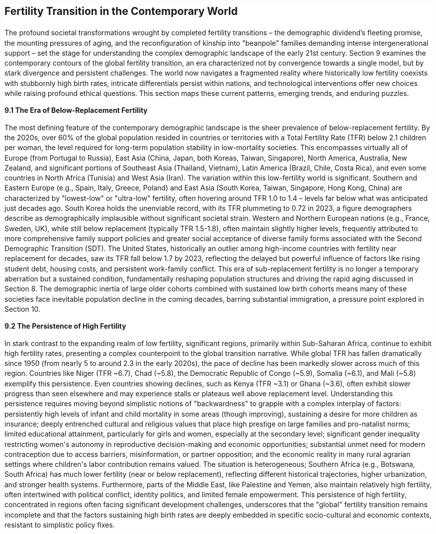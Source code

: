 ## Fertility Transition in the Contemporary World

The profound societal transformations wrought by completed fertility transitions – the demographic dividend’s fleeting promise, the mounting pressures of aging, and the reconfiguration of kinship into "beanpole" families demanding intense intergenerational support – set the stage for understanding the complex demographic landscape of the early 21st century. Section 9 examines the contemporary contours of the global fertility transition, an era characterized not by convergence towards a single model, but by stark divergence and persistent challenges. The world now navigates a fragmented reality where historically low fertility coexists with stubbornly high birth rates, intricate differentials persist within nations, and technological interventions offer new choices while raising profound ethical questions. This section maps these current patterns, emerging trends, and enduring puzzles.

**9.1 The Era of Below-Replacement Fertility**

The most defining feature of the contemporary demographic landscape is the sheer prevalence of below-replacement fertility. By the 2020s, over 60% of the global population resided in countries or territories with a Total Fertility Rate (TFR) below 2.1 children per woman, the level required for long-term population stability in low-mortality societies. This encompasses virtually all of Europe (from Portugal to Russia), East Asia (China, Japan, both Koreas, Taiwan, Singapore), North America, Australia, New Zealand, and significant portions of Southeast Asia (Thailand, Vietnam), Latin America (Brazil, Chile, Costa Rica), and even some countries in North Africa (Tunisia) and West Asia (Iran). The variation within this low-fertility world is significant. Southern and Eastern Europe (e.g., Spain, Italy, Greece, Poland) and East Asia (South Korea, Taiwan, Singapore, Hong Kong, China) are characterized by "lowest-low" or "ultra-low" fertility, often hovering around TFR 1.0 to 1.4 – levels far below what was anticipated just decades ago. South Korea holds the unenviable record, with its TFR plummeting to 0.72 in 2023, a figure demographers describe as demographically implausible without significant societal strain. Western and Northern European nations (e.g., France, Sweden, UK), while still below replacement (typically TFR 1.5-1.8), often maintain slightly higher levels, frequently attributed to more comprehensive family support policies and greater social acceptance of diverse family forms associated with the Second Demographic Transition (SDT). The United States, historically an outlier among high-income countries with fertility near replacement for decades, saw its TFR fall below 1.7 by 2023, reflecting the delayed but powerful influence of factors like rising student debt, housing costs, and persistent work-family conflict. This era of sub-replacement fertility is no longer a temporary aberration but a sustained condition, fundamentally reshaping population structures and driving the rapid aging discussed in Section 8. The demographic inertia of large older cohorts combined with sustained low birth cohorts means many of these societies face inevitable population decline in the coming decades, barring substantial immigration, a pressure point explored in Section 10.

**9.2 The Persistence of High Fertility**

In stark contrast to the expanding realm of low fertility, significant regions, primarily within Sub-Saharan Africa, continue to exhibit high fertility rates, presenting a complex counterpoint to the global transition narrative. While global TFR has fallen dramatically since 1950 (from nearly 5 to around 2.3 in the early 2020s), the pace of decline has been markedly slower across much of this region. Countries like Niger (TFR ~6.7), Chad (~5.8), the Democratic Republic of Congo (~5.9), Somalia (~6.1), and Mali (~5.8) exemplify this persistence. Even countries showing declines, such as Kenya (TFR ~3.1) or Ghana (~3.6), often exhibit slower progress than seen elsewhere and may experience stalls or plateaus well above replacement level. Understanding this persistence requires moving beyond simplistic notions of "backwardness" to grapple with a complex interplay of factors: persistently high levels of infant and child mortality in some areas (though improving), sustaining a desire for more children as insurance; deeply entrenched cultural and religious values that place high prestige on large families and pro-natalist norms; limited educational attainment, particularly for girls and women, especially at the secondary level; significant gender inequality restricting women's autonomy in reproductive decision-making and economic opportunities; substantial unmet need for modern contraception due to access barriers, misinformation, or partner opposition; and the economic reality in many rural agrarian settings where children's labor contribution remains valued. The situation is heterogeneous; Southern Africa (e.g., Botswana, South Africa) has much lower fertility (near or below replacement), reflecting different historical trajectories, higher urbanization, and stronger health systems. Furthermore, parts of the Middle East, like Palestine and Yemen, also maintain relatively high fertility, often intertwined with political conflict, identity politics, and limited female empowerment. This persistence of high fertility, concentrated in regions often facing significant development challenges, underscores that the "global" fertility transition remains incomplete and that the factors sustaining high birth rates are deeply embedded in specific socio-cultural and economic contexts, resistant to simplistic policy fixes.